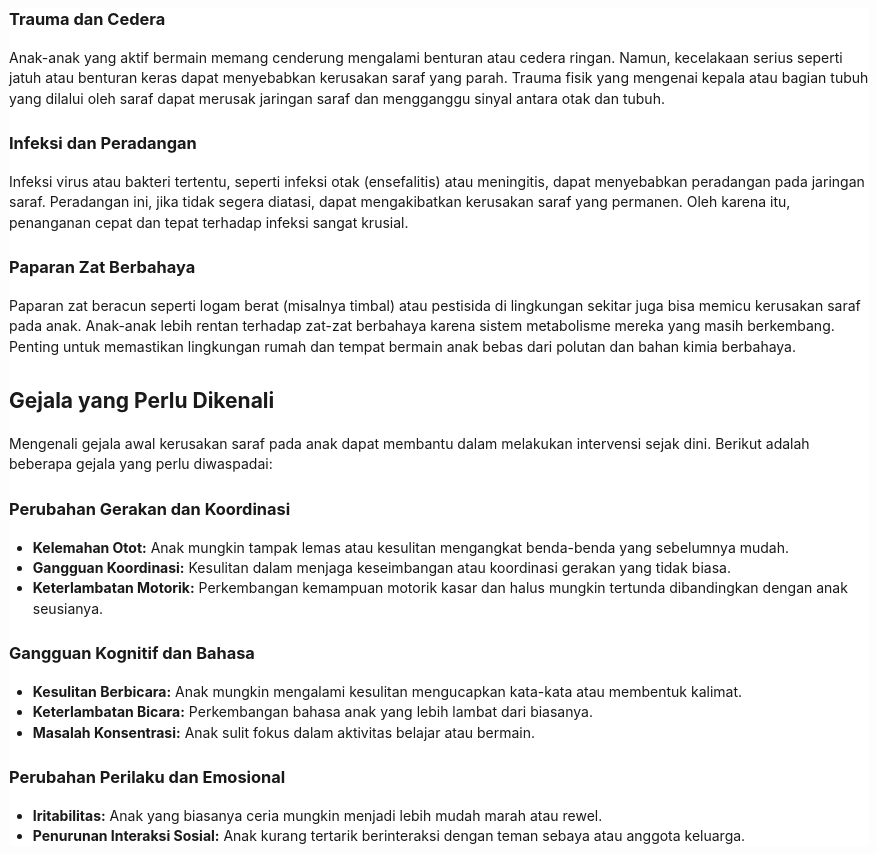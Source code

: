 ### Trauma dan Cedera

Anak-anak yang aktif bermain memang cenderung mengalami benturan atau cedera ringan. Namun, kecelakaan serius seperti jatuh atau benturan keras dapat menyebabkan kerusakan saraf yang parah. Trauma fisik yang mengenai kepala atau bagian tubuh yang dilalui oleh saraf dapat merusak jaringan saraf dan mengganggu sinyal antara otak dan tubuh.

### Infeksi dan Peradangan

Infeksi virus atau bakteri tertentu, seperti infeksi otak (ensefalitis) atau meningitis, dapat menyebabkan peradangan pada jaringan saraf. Peradangan ini, jika tidak segera diatasi, dapat mengakibatkan kerusakan saraf yang permanen. Oleh karena itu, penanganan cepat dan tepat terhadap infeksi sangat krusial.

### Paparan Zat Berbahaya

Paparan zat beracun seperti logam berat (misalnya timbal) atau pestisida di lingkungan sekitar juga bisa memicu kerusakan saraf pada anak. Anak-anak lebih rentan terhadap zat-zat berbahaya karena sistem metabolisme mereka yang masih berkembang. Penting untuk memastikan lingkungan rumah dan tempat bermain anak bebas dari polutan dan bahan kimia berbahaya.

## Gejala yang Perlu Dikenali

Mengenali gejala awal kerusakan saraf pada anak dapat membantu dalam melakukan intervensi sejak dini. Berikut adalah beberapa gejala yang perlu diwaspadai:

### Perubahan Gerakan dan Koordinasi

- **Kelemahan Otot:** Anak mungkin tampak lemas atau kesulitan mengangkat benda-benda yang sebelumnya mudah.
- **Gangguan Koordinasi:** Kesulitan dalam menjaga keseimbangan atau koordinasi gerakan yang tidak biasa.
- **Keterlambatan Motorik:** Perkembangan kemampuan motorik kasar dan halus mungkin tertunda dibandingkan dengan anak seusianya.

### Gangguan Kognitif dan Bahasa

- **Kesulitan Berbicara:** Anak mungkin mengalami kesulitan mengucapkan kata-kata atau membentuk kalimat.
- **Keterlambatan Bicara:** Perkembangan bahasa anak yang lebih lambat dari biasanya.
- **Masalah Konsentrasi:** Anak sulit fokus dalam aktivitas belajar atau bermain.

### Perubahan Perilaku dan Emosional

- **Iritabilitas:** Anak yang biasanya ceria mungkin menjadi lebih mudah marah atau rewel.
- **Penurunan Interaksi Sosial:** Anak kurang tertarik berinteraksi dengan teman sebaya atau anggota keluarga.
